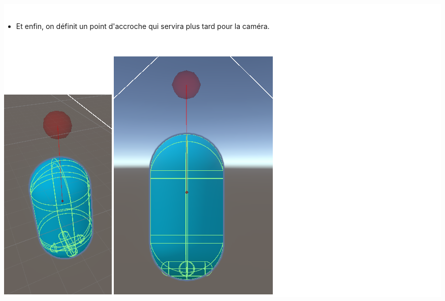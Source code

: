   <br>

  - Et enfin, on définit un point d'accroche qui servira plus tard pour la caméra.

  <br>

![img](/resources/2288.png?raw=true)
![img](/resources/4730.png?raw=true)
